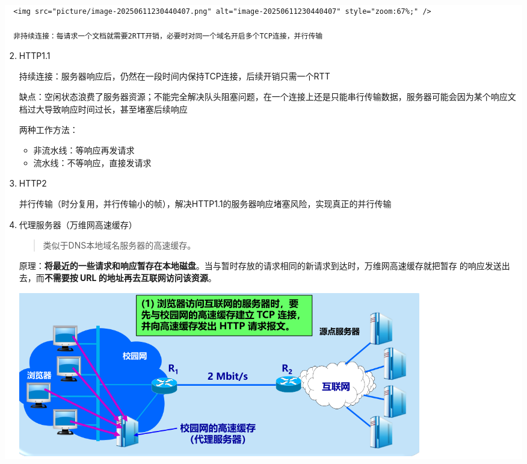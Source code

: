       <img src="picture/image-20250611230440407.png" alt="image-20250611230440407" style="zoom:67%;" />

      非持续连接：每请求一个文档就需要2RTT开销，必要时对同一个域名开启多个TCP连接，并行传输

   2. HTTP1.1

      持续连接：服务器响应后，仍然在一段时间内保持TCP连接，后续开销只需一个RTT

      缺点：空闲状态浪费了服务器资源；不能完全解决队头阻塞问题，在一个连接上还是只能串行传输数据，服务器可能会因为某个响应文档过大导致响应时间过长，甚至堵塞后续响应

      两种工作方法：

      - 非流水线：等响应再发请求
      - 流水线：不等响应，直接发请求

   3. HTTP2

      并行传输（时分复用，并行传输小的帧），解决HTTP1.1的服务器响应堵塞风险，实现真正的并行传输

5. 代理服务器（万维网高速缓存）

   > 类似于DNS本地域名服务器的高速缓存。

   原理：**将最近的一些请求和响应暂存在本地磁盘**。当与暂时存放的请求相同的新请求到达时，万维网高速缓存就把暂存
   的响应发送出去，而**不需要按 URL 的地址再去互联网访问该资源**。

   <img src="picture/image-20250611231501136.png" alt="image-20250611231501136" style="zoom:67%;" />
